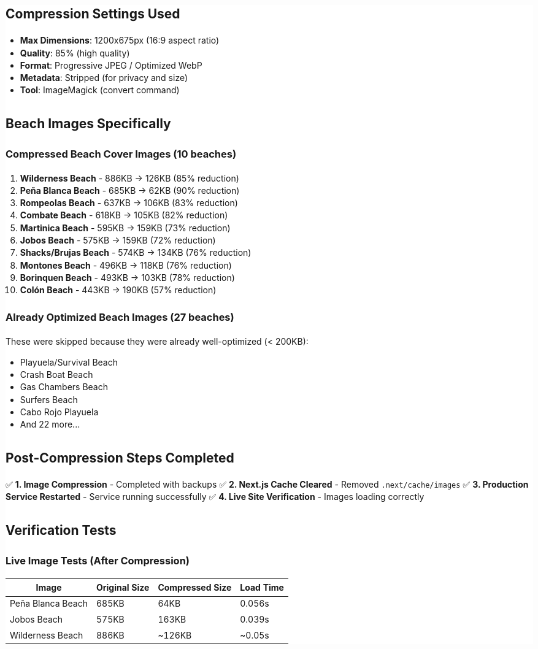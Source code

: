 ## Compression Settings Used

- **Max Dimensions**: 1200x675px (16:9 aspect ratio)
- **Quality**: 85% (high quality)
- **Format**: Progressive JPEG / Optimized WebP
- **Metadata**: Stripped (for privacy and size)
- **Tool**: ImageMagick (convert command)

## Beach Images Specifically

### Compressed Beach Cover Images (10 beaches)

1. **Wilderness Beach** - 886KB → 126KB (85% reduction)
2. **Peña Blanca Beach** - 685KB → 62KB (90% reduction)
3. **Rompeolas Beach** - 637KB → 106KB (83% reduction)
4. **Combate Beach** - 618KB → 105KB (82% reduction)
5. **Martinica Beach** - 595KB → 159KB (73% reduction)
6. **Jobos Beach** - 575KB → 159KB (72% reduction)
7. **Shacks/Brujas Beach** - 574KB → 134KB (76% reduction)
8. **Montones Beach** - 496KB → 118KB (76% reduction)
9. **Borinquen Beach** - 493KB → 103KB (78% reduction)
10. **Colón Beach** - 443KB → 190KB (57% reduction)

### Already Optimized Beach Images (27 beaches)

These were skipped because they were already well-optimized (< 200KB):

- Playuela/Survival Beach
- Crash Boat Beach
- Gas Chambers Beach
- Surfers Beach
- Cabo Rojo Playuela
- And 22 more...

## Post-Compression Steps Completed

✅ **1. Image Compression** - Completed with backups
✅ **2. Next.js Cache Cleared** - Removed `.next/cache/images`
✅ **3. Production Service Restarted** - Service running successfully
✅ **4. Live Site Verification** - Images loading correctly

## Verification Tests

### Live Image Tests (After Compression)

| Image | Original Size | Compressed Size | Load Time |
|-------|---------------|-----------------|-----------|
| Peña Blanca Beach | 685KB | 64KB | 0.056s |
| Jobos Beach | 575KB | 163KB | 0.039s |
| Wilderness Beach | 886KB | ~126KB | ~0.05s |
